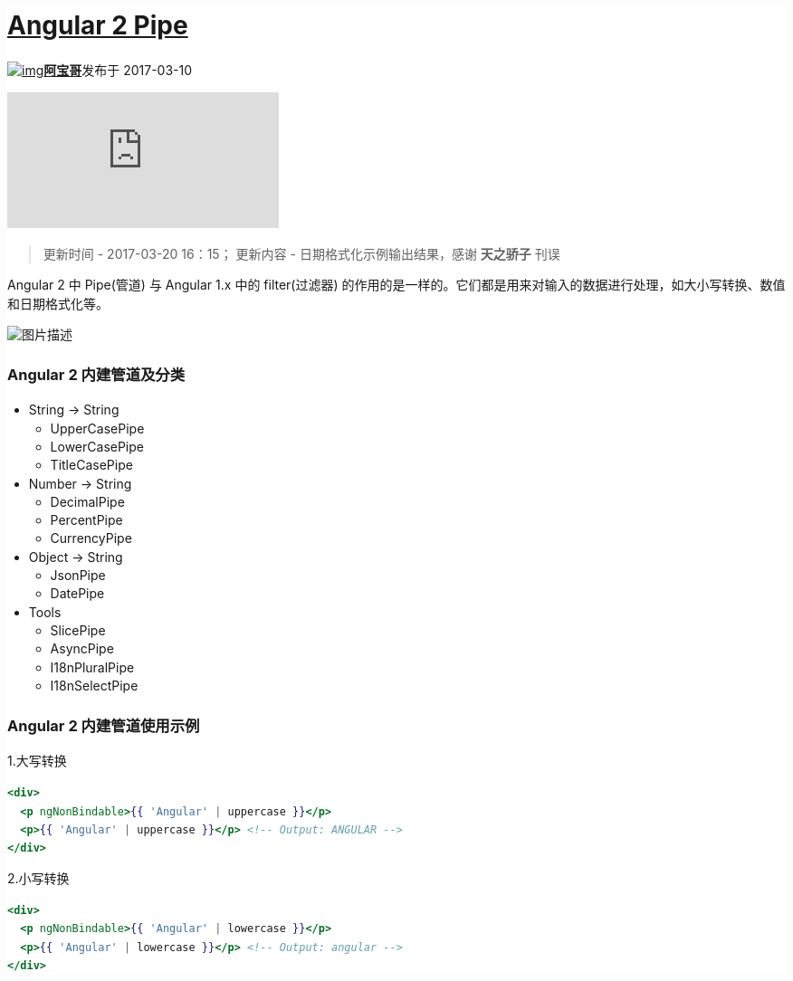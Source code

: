 # [Angular 2 Pipe](https://segmentfault.com/a/1190000008646187)

[![img](https://avatar-static.segmentfault.com/202/841/2028414822-5ee1d794a820a_huge128)**阿宝哥**](https://segmentfault.com/u/angular4)发布于 2017-03-10

![img](https://sponsor.segmentfault.com/lg.php?bannerid=0&campaignid=0&zoneid=25&loc=https%3A%2F%2Fsegmentfault.com%2Fa%2F1190000008646187&referer=https%3A%2F%2Fcn.bing.com%2F&cb=0042061225)

> 更新时间 - 2017-03-20 16：15；
> 更新内容 - 日期格式化示例输出结果，感谢 **天之骄子** 刊误

Angular 2 中 Pipe(管道) 与 Angular 1.x 中的 filter(过滤器) 的作用的是一样的。它们都是用来对输入的数据进行处理，如大小写转换、数值和日期格式化等。

![图片描述](https://segmentfault.com/img/bVKrqh?w=641&h=337)

### Angular 2 内建管道及分类

- String -> String
  - UpperCasePipe
  - LowerCasePipe
  - TitleCasePipe
- Number -> String
  - DecimalPipe
  - PercentPipe
  - CurrencyPipe
- Object -> String
  - JsonPipe
  - DatePipe
- Tools
  - SlicePipe
  - AsyncPipe
  - I18nPluralPipe
  - I18nSelectPipe

### Angular 2 内建管道使用示例

1.大写转换

```handlebars
<div>
  <p ngNonBindable>{{ 'Angular' | uppercase }}</p>
  <p>{{ 'Angular' | uppercase }}</p> <!-- Output: ANGULAR -->
</div>
```

2.小写转换

```handlebars
<div>
  <p ngNonBindable>{{ 'Angular' | lowercase }}</p>
  <p>{{ 'Angular' | lowercase }}</p> <!-- Output: angular -->
</div>
```
